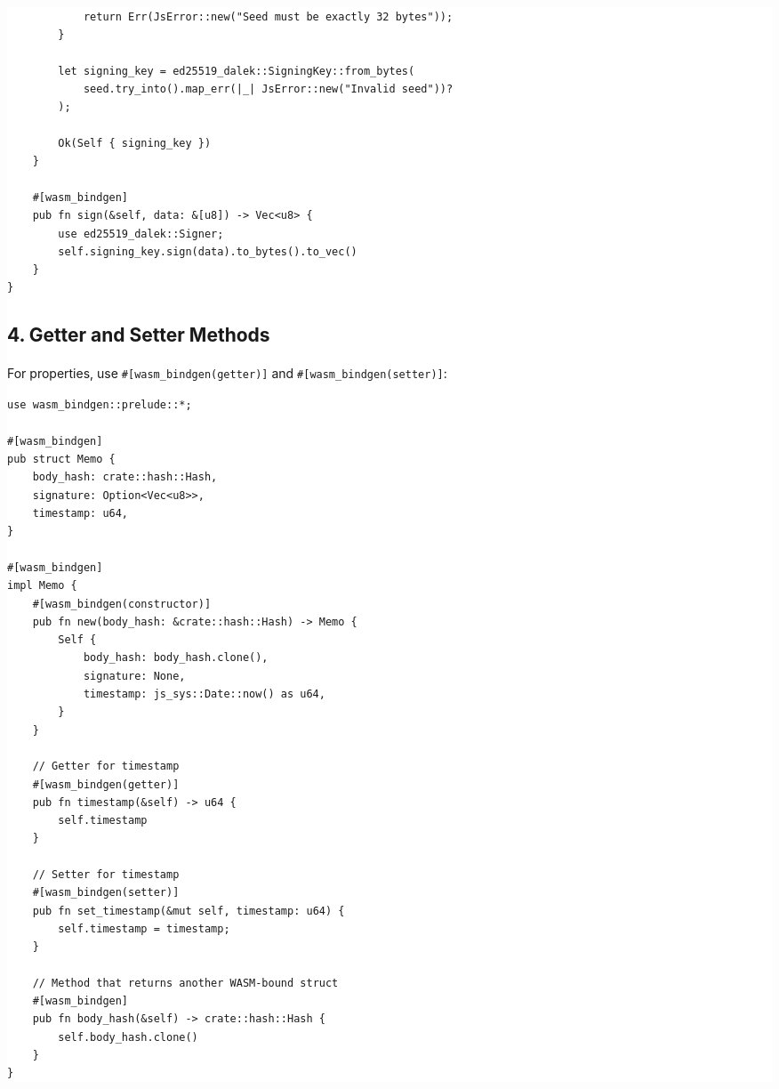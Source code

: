 ```szdt_rust/src/ed25519_key_material.rs#L1-30
            return Err(JsError::new("Seed must be exactly 32 bytes"));
        }
        
        let signing_key = ed25519_dalek::SigningKey::from_bytes(
            seed.try_into().map_err(|_| JsError::new("Invalid seed"))?
        );
        
        Ok(Self { signing_key })
    }
    
    #[wasm_bindgen]
    pub fn sign(&self, data: &[u8]) -> Vec<u8> {
        use ed25519_dalek::Signer;
        self.signing_key.sign(data).to_bytes().to_vec()
    }
}
```

## 4. Getter and Setter Methods

For properties, use `#[wasm_bindgen(getter)]` and `#[wasm_bindgen(setter)]`:

```szdt_rust/src/memo.rs#L1-35
use wasm_bindgen::prelude::*;

#[wasm_bindgen]
pub struct Memo {
    body_hash: crate::hash::Hash,
    signature: Option<Vec<u8>>,
    timestamp: u64,
}

#[wasm_bindgen]
impl Memo {
    #[wasm_bindgen(constructor)]
    pub fn new(body_hash: &crate::hash::Hash) -> Memo {
        Self {
            body_hash: body_hash.clone(),
            signature: None,
            timestamp: js_sys::Date::now() as u64,
        }
    }
    
    // Getter for timestamp
    #[wasm_bindgen(getter)]
    pub fn timestamp(&self) -> u64 {
        self.timestamp
    }
    
    // Setter for timestamp
    #[wasm_bindgen(setter)]
    pub fn set_timestamp(&mut self, timestamp: u64) {
        self.timestamp = timestamp;
    }
    
    // Method that returns another WASM-bound struct
    #[wasm_bindgen]
    pub fn body_hash(&self) -> crate::hash::Hash {
        self.body_hash.clone()
    }
}
```
